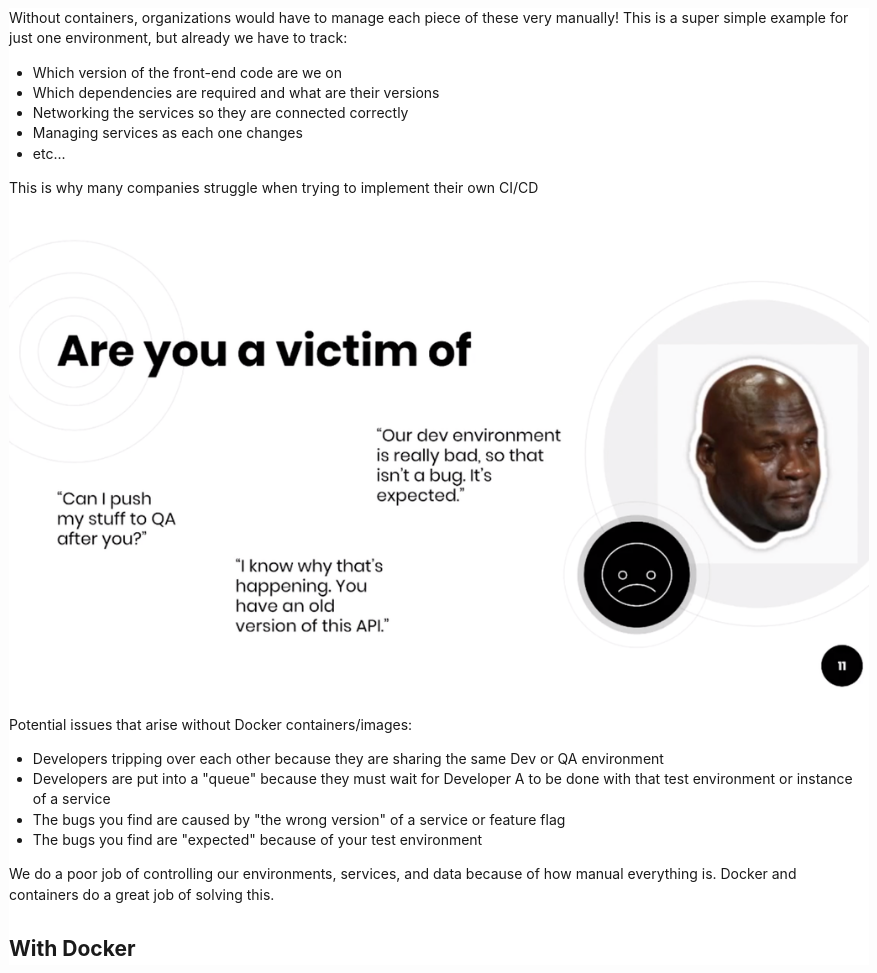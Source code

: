 Without containers, organizations would have to manage each piece of these very manually! This is a super simple example for just one environment, but already we have to track:
* Which version of the front-end code are we on
* Which dependencies are required and what are their versions
* Networking the services so they are connected correctly
* Managing services as each one changes
* etc...

This is why many companies struggle when trying to implement their own CI/CD

![lesson1_img5.png](assets/lesson1_img5.png)

Potential issues that arise without Docker containers/images:
* Developers tripping over each other because they are sharing the same Dev or QA environment
* Developers are put into a "queue" because they must wait for Developer A to be done with that test environment or instance of a service
* The bugs you find are caused by "the wrong version" of a service or feature flag
* The bugs you find are "expected" because of your test environment

We do a poor job of controlling our environments, services, and data because of how manual everything is. Docker and containers do a great job of solving this.

## With Docker